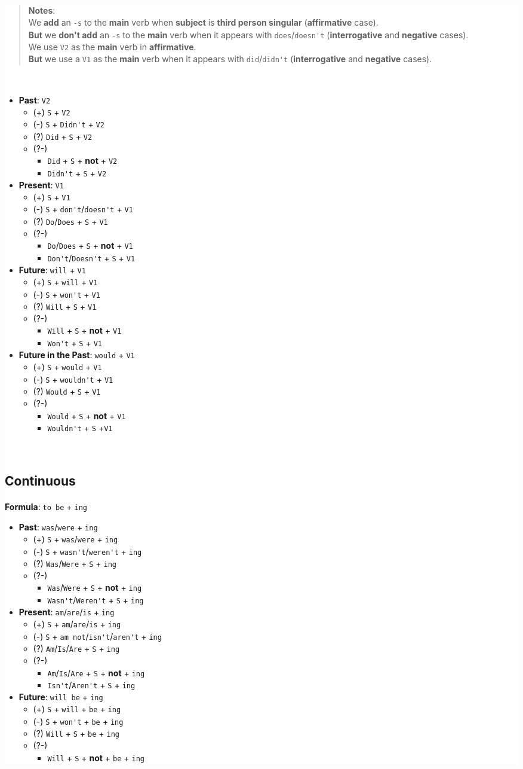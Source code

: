 > **Notes**:<br>
> We **add** an `-s` to the **main** verb when **subject** is **third person singular** (**affirmative** case).<br>
> **But** we **don't add** an `-s` to the **main** verb when it appears with `does`/`doesn't` (**interrogative** and **negative** cases).<br>
> We use `V2` as the **main** verb in **affirmative**.<br>
> **But** we use a `V1` as the **main** verb when it appears with `did`/`didn't` (**interrogative** and **negative** cases).<br>

<br>

- **Past**: `V2`
    - (\+) `S` + `V2`
    - (\-) `S` + `Didn't` + `V2`
    - (?) `Did` + `S` + `V2`
    - (?-)
      - `Did` + `S` + **not** + `V2`
      - `Didn't` + `S` + `V2`
- **Present**: `V1`
    - (\+) `S` + `V1`
    - (\-) `S` + `don't`/`doesn't` + `V1`
    - (?) `Do`/`Does` + `S` + `V1`
    - (?-)
      - `Do`/`Does` + `S` + **not** + `V1`
      - `Don't`/`Doesn't` + `S` + `V1`
- **Future**: `will` + `V1`
    - (\+) `S` + `will` + `V1`
    - (\-) `S` + `won't` + `V1`
    - (?) `Will` + `S` + `V1`
    - (?-)
      - `Will` + `S` + **not** + `V1`
      - `Won't` + `S` + `V1`
- **Future in the Past**: `would` + `V1`
    - (\+) `S` + `would` + `V1`
    - (\-) `S` + `wouldn't` + `V1`
    - (?) `Would` + `S` + `V1`
    - (?-)
      - `Would` + `S` + **not** + `V1`
      - `Wouldn't` + `S` +`V1`

<br>

## Continuous
**Formula**: `to be` + `ing`<br>

- **Past**: `was`/`were` + `ing`
    - (\+) `S` + `was`/`were` + `ing`
    - (\-) `S` + `wasn't`/`weren't` + `ing`
    - (?) `Was`/`Were` + `S` + `ing`
    - (?-)
      - `Was`/`Were` + `S` + **not** + `ing`
      - `Wasn't`/`Weren't` + `S` + `ing`
- **Present**: `am`/`are`/`is` + `ing`
    - (\+) `S` + `am`/`are`/`is` + `ing`
    - (\-) `S` + `am not`/`isn't`/`aren't` + `ing`
    - (?) `Am`/`Is`/`Are` + `S` + `ing`
    - (?-)
      - `Am`/`Is`/`Are` + `S` + **not** + `ing`
      - `Isn't`/`Aren't` + `S` + `ing`
- **Future**: `will be` + `ing`
    - (\+) `S` + `will` + `be` + `ing`
    - (\-) `S` + `won't` + `be` + `ing`
    - (?) `Will` + `S` + `be` + `ing`
    - (?-)
      - `Will` + `S` + **not** + `be` + `ing`